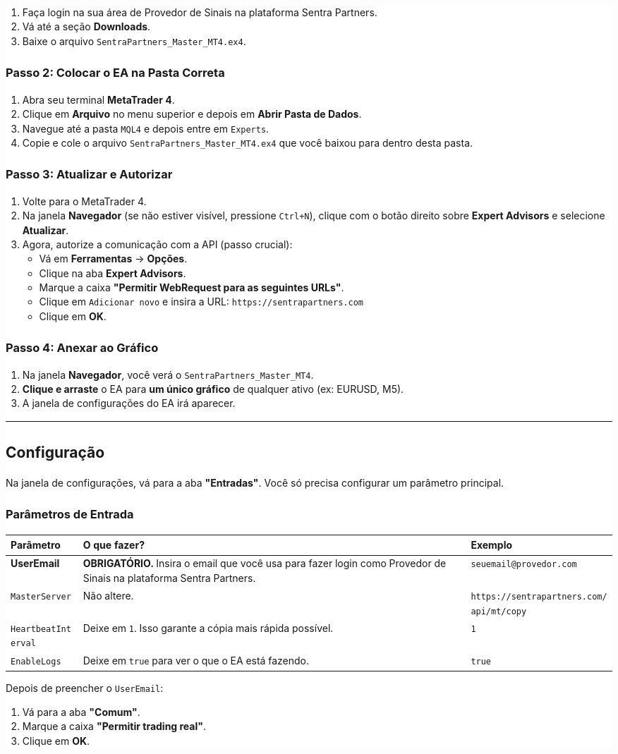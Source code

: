 1.  Faça login na sua área de Provedor de Sinais na plataforma Sentra Partners.
2.  Vá até a seção **Downloads**.
3.  Baixe o arquivo `SentraPartners_Master_MT4.ex4`.

### Passo 2: Colocar o EA na Pasta Correta

1.  Abra seu terminal **MetaTrader 4**.
2.  Clique em **Arquivo** no menu superior e depois em **Abrir Pasta de Dados**.
3.  Navegue até a pasta `MQL4` e depois entre em `Experts`.
4.  Copie e cole o arquivo `SentraPartners_Master_MT4.ex4` que você baixou para dentro desta pasta.

### Passo 3: Atualizar e Autorizar

1.  Volte para o MetaTrader 4.
2.  Na janela **Navegador** (se não estiver visível, pressione `Ctrl+N`), clique com o botão direito sobre **Expert Advisors** e selecione **Atualizar**.
3.  Agora, autorize a comunicação com a API (passo crucial):
    -   Vá em **Ferramentas** → **Opções**.
    -   Clique na aba **Expert Advisors**.
    -   Marque a caixa **"Permitir WebRequest para as seguintes URLs"**.
    -   Clique em `Adicionar novo` e insira a URL: `https://sentrapartners.com`
    -   Clique em **OK**.

### Passo 4: Anexar ao Gráfico

1.  Na janela **Navegador**, você verá o `SentraPartners_Master_MT4`.
2.  **Clique e arraste** o EA para **um único gráfico** de qualquer ativo (ex: EURUSD, M5).
3.  A janela de configurações do EA irá aparecer.

---

## Configuração

Na janela de configurações, vá para a aba **"Entradas"**. Você só precisa configurar um parâmetro principal.

### Parâmetros de Entrada

| Parâmetro | O que fazer? | Exemplo |
| :--- | :--- | :--- |
| **UserEmail** | **OBRIGATÓRIO.** Insira o email que você usa para fazer login como Provedor de Sinais na plataforma Sentra Partners. | `seuemail@provedor.com` |
| `MasterServer` | Não altere. | `https://sentrapartners.com/api/mt/copy` |
| `HeartbeatInterval` | Deixe em `1`. Isso garante a cópia mais rápida possível. | `1` |
| `EnableLogs` | Deixe em `true` para ver o que o EA está fazendo. | `true` |

Depois de preencher o `UserEmail`:

1.  Vá para a aba **"Comum"**.
2.  Marque a caixa **"Permitir trading real"**.
3.  Clique em **OK**.
